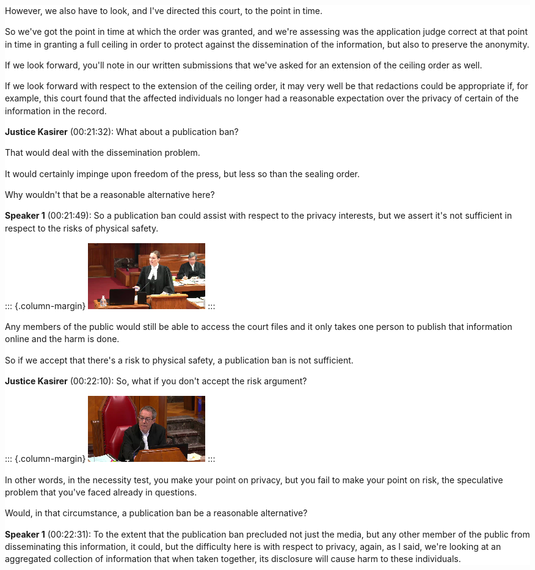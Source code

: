 However, we also have to look, and I've directed this court, to the point in time.

So we've got the point in time at which the order was granted, and we're assessing was the application judge correct at that point in time in granting a full ceiling in order to protect against the dissemination of the information, but also to preserve the anonymity.

If we look forward, you'll note in our written submissions that we've asked for an extension of the ceiling order as well.

If we look forward with respect to the extension of the ceiling order, it may very well be that redactions could be appropriate if, for example, this court found that the affected individuals no longer had a reasonable expectation over the privacy of certain of the information in the record.

**Justice Kasirer** (00:21:32): What about a publication ban?

That would deal with the dissemination problem.

It would certainly impinge upon freedom of the press, but less so than the sealing order.

Why wouldn't that be a reasonable alternative here?

**Speaker 1** (00:21:49): So a publication ban could assist with respect to the privacy interests, but we assert it's not sufficient in respect to the risks of physical safety.

::: {.column-margin}
![](1320.png)
:::

Any members of the public would still be able to access the court files and it only takes one person to publish that information online and the harm is done.

So if we accept that there's a risk to physical safety, a publication ban is not sufficient.

**Justice Kasirer** (00:22:10): So, what if you don't accept the risk argument?

::: {.column-margin}
![](1340.png)
:::

In other words, in the necessity test, you make your point on privacy, but you fail to make your point on risk, the speculative problem that you've faced already in questions.

Would, in that circumstance, a publication ban be a reasonable alternative?

**Speaker 1** (00:22:31): To the extent that the publication ban precluded not just the media, but any other member of the public from disseminating this information, it could, but the difficulty here is with respect to privacy, again, as I said, we're looking at an aggregated collection of information that when taken together, its disclosure will cause harm to these individuals.
